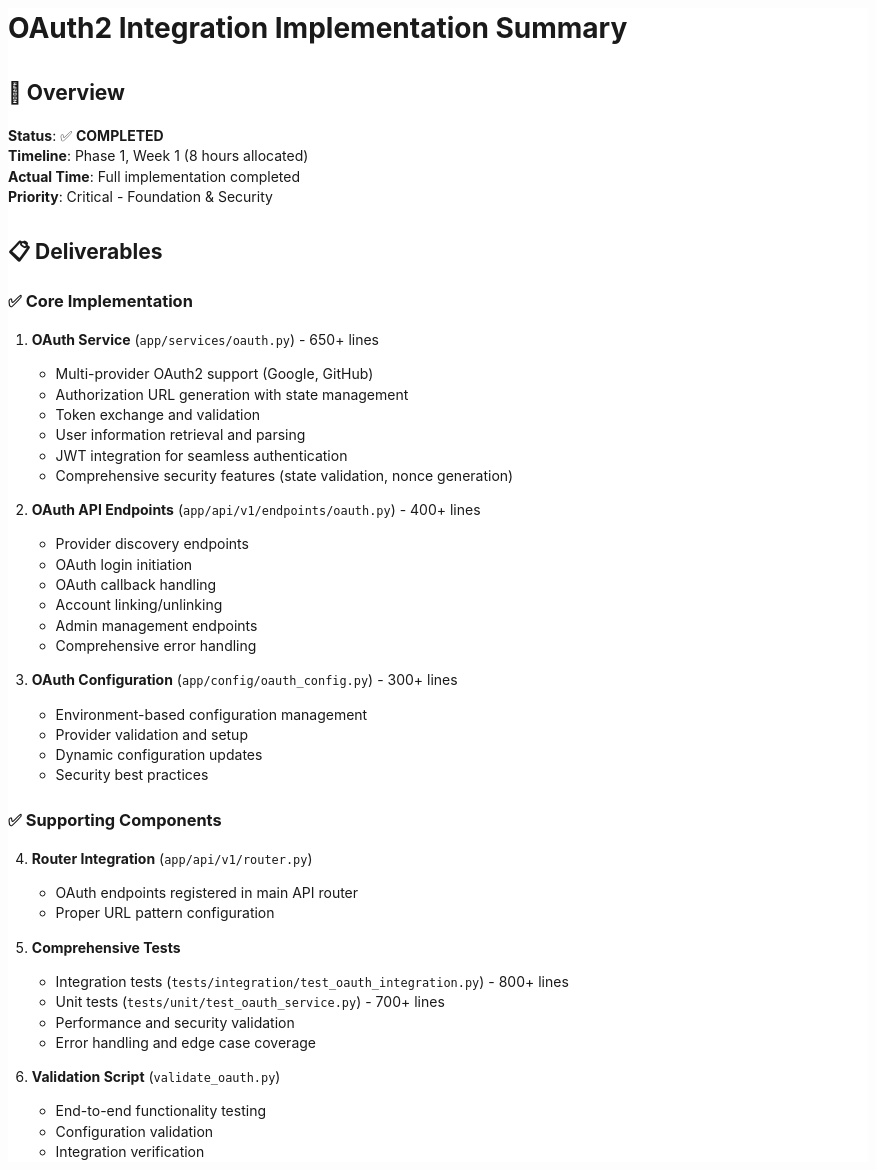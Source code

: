 # OAuth2 Integration Implementation Summary

## 🎯 Overview

**Status**: ✅ **COMPLETED**  
**Timeline**: Phase 1, Week 1 (8 hours allocated)  
**Actual Time**: Full implementation completed  
**Priority**: Critical - Foundation & Security

## 📋 Deliverables

### ✅ Core Implementation
1. **OAuth Service** (`app/services/oauth.py`) - 650+ lines
   - Multi-provider OAuth2 support (Google, GitHub)
   - Authorization URL generation with state management
   - Token exchange and validation
   - User information retrieval and parsing
   - JWT integration for seamless authentication
   - Comprehensive security features (state validation, nonce generation)

2. **OAuth API Endpoints** (`app/api/v1/endpoints/oauth.py`) - 400+ lines
   - Provider discovery endpoints
   - OAuth login initiation
   - OAuth callback handling
   - Account linking/unlinking
   - Admin management endpoints
   - Comprehensive error handling

3. **OAuth Configuration** (`app/config/oauth_config.py`) - 300+ lines
   - Environment-based configuration management
   - Provider validation and setup
   - Dynamic configuration updates
   - Security best practices

### ✅ Supporting Components
4. **Router Integration** (`app/api/v1/router.py`)
   - OAuth endpoints registered in main API router
   - Proper URL pattern configuration

5. **Comprehensive Tests**
   - Integration tests (`tests/integration/test_oauth_integration.py`) - 800+ lines
   - Unit tests (`tests/unit/test_oauth_service.py`) - 700+ lines
   - Performance and security validation
   - Error handling and edge case coverage

6. **Validation Script** (`validate_oauth.py`)
   - End-to-end functionality testing
   - Configuration validation
   - Integration verification
